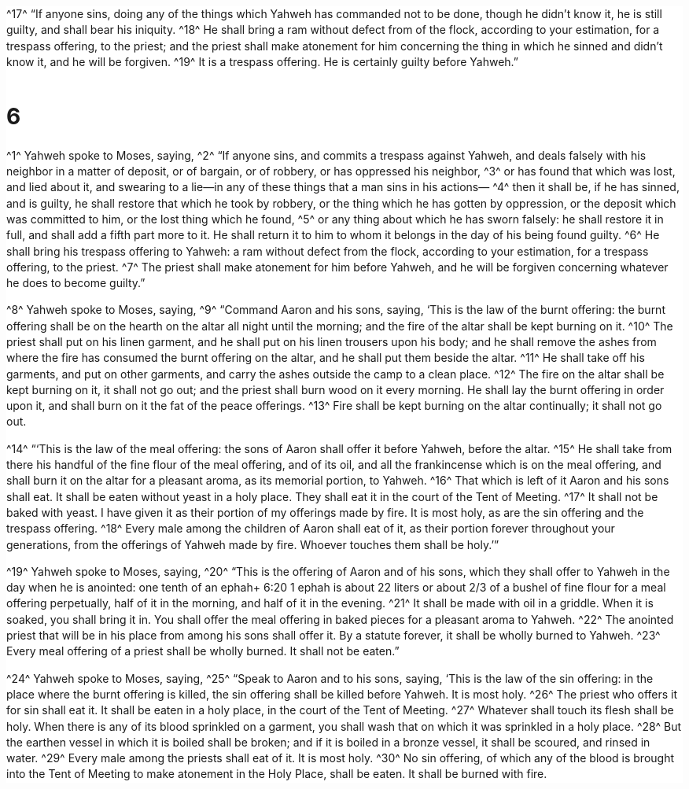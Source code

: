 ^17^ “If anyone sins, doing any of the things which Yahweh has commanded not to be done, though he didn’t know it, he is still guilty, and shall bear his iniquity. ^18^ He shall bring a ram without defect from of the flock, according to your estimation, for a trespass offering, to the priest; and the priest shall make atonement for him concerning the thing in which he sinned and didn’t know it, and he will be forgiven. ^19^ It is a trespass offering. He is certainly guilty before Yahweh.” 

# 6 
^1^ Yahweh spoke to Moses, saying, ^2^ “If anyone sins, and commits a trespass against Yahweh, and deals falsely with his neighbor in a matter of deposit, or of bargain, or of robbery, or has oppressed his neighbor, ^3^ or has found that which was lost, and lied about it, and swearing to a lie—in any of these things that a man sins in his actions— ^4^ then it shall be, if he has sinned, and is guilty, he shall restore that which he took by robbery, or the thing which he has gotten by oppression, or the deposit which was committed to him, or the lost thing which he found, ^5^ or any thing about which he has sworn falsely: he shall restore it in full, and shall add a fifth part more to it. He shall return it to him to whom it belongs in the day of his being found guilty. ^6^ He shall bring his trespass offering to Yahweh: a ram without defect from the flock, according to your estimation, for a trespass offering, to the priest. ^7^ The priest shall make atonement for him before Yahweh, and he will be forgiven concerning whatever he does to become guilty.” 

^8^ Yahweh spoke to Moses, saying, ^9^ “Command Aaron and his sons, saying, ‘This is the law of the burnt offering: the burnt offering shall be on the hearth on the altar all night until the morning; and the fire of the altar shall be kept burning on it. ^10^ The priest shall put on his linen garment, and he shall put on his linen trousers upon his body; and he shall remove the ashes from where the fire has consumed the burnt offering on the altar, and he shall put them beside the altar. ^11^ He shall take off his garments, and put on other garments, and carry the ashes outside the camp to a clean place. ^12^ The fire on the altar shall be kept burning on it, it shall not go out; and the priest shall burn wood on it every morning. He shall lay the burnt offering in order upon it, and shall burn on it the fat of the peace offerings. ^13^ Fire shall be kept burning on the altar continually; it shall not go out. 

^14^ “‘This is the law of the meal offering: the sons of Aaron shall offer it before Yahweh, before the altar. ^15^ He shall take from there his handful of the fine flour of the meal offering, and of its oil, and all the frankincense which is on the meal offering, and shall burn it on the altar for a pleasant aroma, as its memorial portion, to Yahweh. ^16^ That which is left of it Aaron and his sons shall eat. It shall be eaten without yeast in a holy place. They shall eat it in the court of the Tent of Meeting. ^17^ It shall not be baked with yeast. I have given it as their portion of my offerings made by fire. It is most holy, as are the sin offering and the trespass offering. ^18^ Every male among the children of Aaron shall eat of it, as their portion forever throughout your generations, from the offerings of Yahweh made by fire. Whoever touches them shall be holy.’” 

^19^ Yahweh spoke to Moses, saying, ^20^ “This is the offering of Aaron and of his sons, which they shall offer to Yahweh in the day when he is anointed: one tenth of an ephah+ 6:20 1 ephah is about 22 liters or about 2/3 of a bushel of fine flour for a meal offering perpetually, half of it in the morning, and half of it in the evening. ^21^ It shall be made with oil in a griddle. When it is soaked, you shall bring it in. You shall offer the meal offering in baked pieces for a pleasant aroma to Yahweh. ^22^ The anointed priest that will be in his place from among his sons shall offer it. By a statute forever, it shall be wholly burned to Yahweh. ^23^ Every meal offering of a priest shall be wholly burned. It shall not be eaten.” 

^24^ Yahweh spoke to Moses, saying, ^25^ “Speak to Aaron and to his sons, saying, ‘This is the law of the sin offering: in the place where the burnt offering is killed, the sin offering shall be killed before Yahweh. It is most holy. ^26^ The priest who offers it for sin shall eat it. It shall be eaten in a holy place, in the court of the Tent of Meeting. ^27^ Whatever shall touch its flesh shall be holy. When there is any of its blood sprinkled on a garment, you shall wash that on which it was sprinkled in a holy place. ^28^ But the earthen vessel in which it is boiled shall be broken; and if it is boiled in a bronze vessel, it shall be scoured, and rinsed in water. ^29^ Every male among the priests shall eat of it. It is most holy. ^30^ No sin offering, of which any of the blood is brought into the Tent of Meeting to make atonement in the Holy Place, shall be eaten. It shall be burned with fire. 
